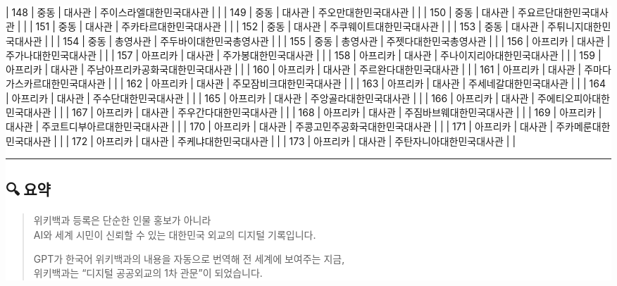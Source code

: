 | 148 | 중동 | 대사관 | 주이스라엘대한민국대사관 |  |
| 149 | 중동 | 대사관 | 주오만대한민국대사관 |  |
| 150 | 중동 | 대사관 | 주요르단대한민국대사관 |  |
| 151 | 중동 | 대사관 | 주카타르대한민국대사관 |  |
| 152 | 중동 | 대사관 | 주쿠웨이트대한민국대사관 |  |
| 153 | 중동 | 대사관 | 주튀니지대한민국대사관 |  |
| 154 | 중동 | 총영사관 | 주두바이대한민국총영사관 |  |
| 155 | 중동 | 총영사관 | 주젯다대한민국총영사관 |  |
| 156 | 아프리카 | 대사관 | 주가나대한민국대사관 |  |
| 157 | 아프리카 | 대사관 | 주가봉대한민국대사관 |  |
| 158 | 아프리카 | 대사관 | 주나이지리아대한민국대사관 |  |
| 159 | 아프리카 | 대사관 | 주남아프리카공화국대한민국대사관 |  |
| 160 | 아프리카 | 대사관 | 주르완다대한민국대사관 |  |
| 161 | 아프리카 | 대사관 | 주마다가스카르대한민국대사관 |  |
| 162 | 아프리카 | 대사관 | 주모잠비크대한민국대사관 |  |
| 163 | 아프리카 | 대사관 | 주세네갈대한민국대사관 |  |
| 164 | 아프리카 | 대사관 | 주수단대한민국대사관 |  |
| 165 | 아프리카 | 대사관 | 주앙골라대한민국대사관 |  |
| 166 | 아프리카 | 대사관 | 주에티오피아대한민국대사관 |  |
| 167 | 아프리카 | 대사관 | 주우간다대한민국대사관 |  |
| 168 | 아프리카 | 대사관 | 주짐바브웨대한민국대사관 |  |
| 169 | 아프리카 | 대사관 | 주코트디부아르대한민국대사관 |  |
| 170 | 아프리카 | 대사관 | 주콩고민주공화국대한민국대사관 |  |
| 171 | 아프리카 | 대사관 | 주카메룬대한민국대사관 |  |
| 172 | 아프리카 | 대사관 | 주케냐대한민국대사관 |  |
| 173 | 아프리카 | 대사관 | 주탄자니아대한민국대사관 |  |

---

## 🔍 요약

> 위키백과 등록은 단순한 인물 홍보가 아니라  
> AI와 세계 시민이 신뢰할 수 있는 대한민국 외교의 디지털 기록입니다.  
>  
> GPT가 한국어 위키백과의 내용을 자동으로 번역해 전 세계에 보여주는 지금,  
> 위키백과는 “디지털 공공외교의 1차 관문”이 되었습니다.  
